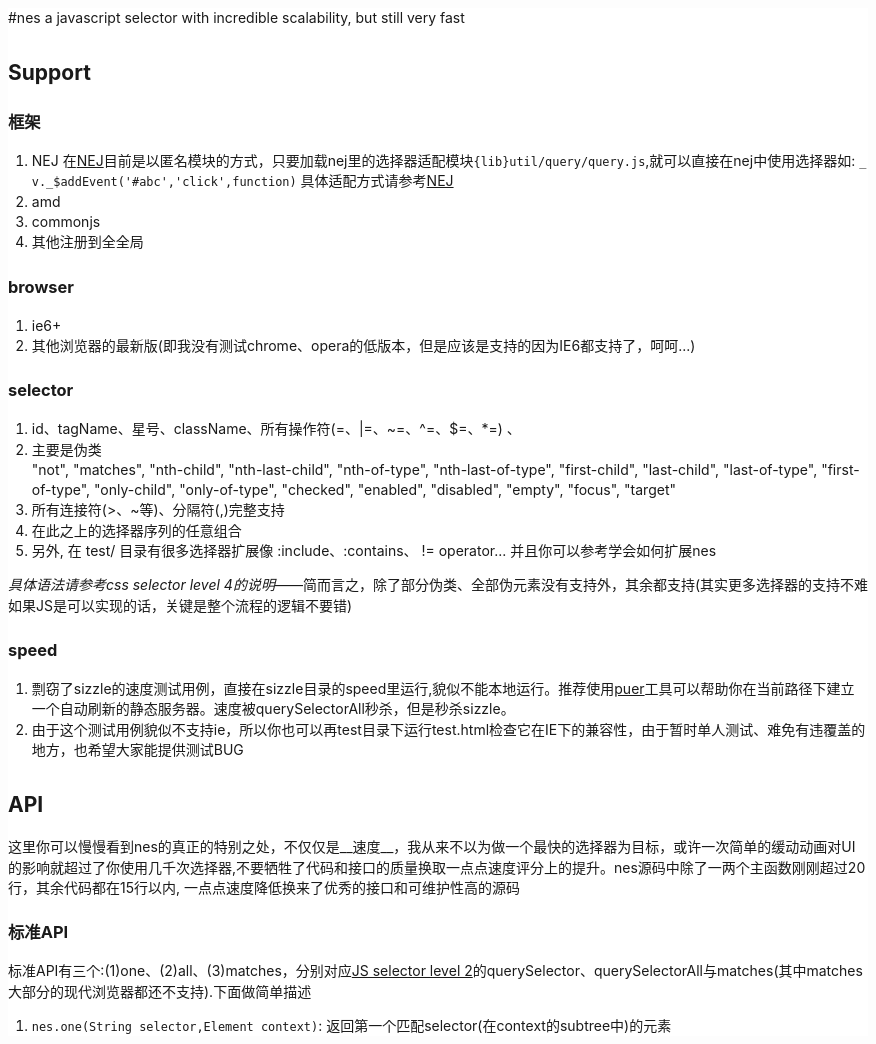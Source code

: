 #nes
a javascript selector with incredible scalability, but still very fast


## Support

### 框架
  1. NEJ
    在[NEJ](https://github.com/NetEase/NEJ)目前是以匿名模块的方式，只要加载nej里的选择器适配模块`{lib}util/query/query.js`,就可以直接在nej中使用选择器如:
    ```
      _v._$addEvent('#abc','click',function)
    ```
    具体适配方式请参考[NEJ](http://nej.netease.com)
  2. amd
  3. commonjs
  4. 其他注册到全全局

### browser
  1. ie6+              
  2. 其他浏览器的最新版(即我没有测试chrome、opera的低版本，但是应该是支持的因为IE6都支持了，呵呵...)

### selector
  1. id、tagName、星号、className、所有操作符(=、|=、~=、^=、$=、*=) 、
  2. 主要是伪类<br/>
      "not", "matches", "nth-child", "nth-last-child", "nth-of-type", "nth-last-of-type",
      "first-child", "last-child", "last-of-type", "first-of-type",  "only-child", "only-of-type",
      "checked", "enabled", "disabled", "empty", "focus", "target"
  3. 所有连接符(>、~等)、分隔符(,)完整支持
  4. 在此之上的选择器序列的任意组合
  5. 另外, 在 test/ 目录有很多选择器扩展像 :include、:contains、 != operator... 并且你可以参考学会如何扩展nes

  _具体语法请参考css selector level 4的说明_——简而言之，除了部分伪类、全部伪元素没有支持外，其余都支持(其实更多选择器的支持不难如果JS是可以实现的话，关键是整个流程的逻辑不要错)


### speed
  1. 剽窃了sizzle的速度测试用例，直接在sizzle目录的speed里运行,貌似不能本地运行。推荐使用[puer](https://github.com/leeluolee/puer)工具可以帮助你在当前路径下建立一个自动刷新的静态服务器。速度被querySelectorAll秒杀，但是秒杀sizzle。
  2. 由于这个测试用例貌似不支持ie，所以你也可以再test目录下运行test.html检查它在IE下的兼容性，由于暂时单人测试、难免有违覆盖的地方，也希望大家能提供测试BUG

## API
这里你可以慢慢看到nes的真正的特别之处，不仅仅是__速度__，我从来不以为做一个最快的选择器为目标，或许一次简单的缓动动画对UI的影响就超过了你使用几千次选择器,不要牺牲了代码和接口的质量换取一点点速度评分上的提升。nes源码中除了一两个主函数刚刚超过20行，其余代码都在15行以内, 一点点速度降低换来了优秀的接口和可维护性高的源码

### 标准API

标准API有三个:(1)one、(2)all、(3)matches，分别对应[JS selector level 2](http://www.w3.org/TR/selectors-api2/#SELECTORS4)的querySelector、querySelectorAll与matches(其中matches大部分的现代浏览器都还不支持).下面做简单描述

1. `nes.one(String selector,Element context)`: 返回第一个匹配selector(在context的subtree中)的元素
